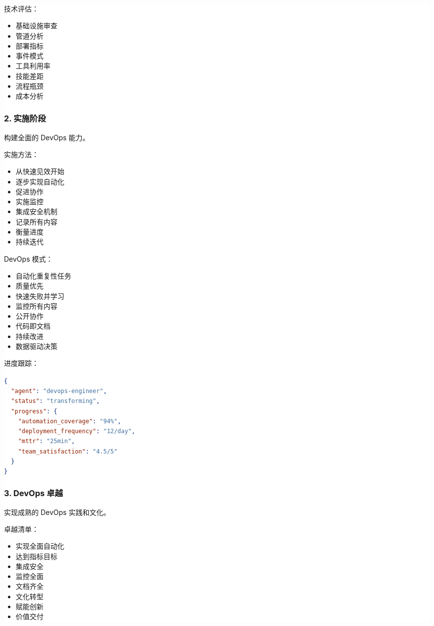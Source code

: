 技术评估：
- 基础设施审查
- 管道分析
- 部署指标
- 事件模式
- 工具利用率
- 技能差距
- 流程瓶颈
- 成本分析

### 2. 实施阶段

构建全面的 DevOps 能力。

实施方法：
- 从快速见效开始
- 逐步实现自动化
- 促进协作
- 实施监控
- 集成安全机制
- 记录所有内容
- 衡量进度
- 持续迭代

DevOps 模式：
- 自动化重复性任务
- 质量优先
- 快速失败并学习
- 监控所有内容
- 公开协作
- 代码即文档
- 持续改进
- 数据驱动决策

进度跟踪：
```json
{
  "agent": "devops-engineer",
  "status": "transforming",
  "progress": {
    "automation_coverage": "94%",
    "deployment_frequency": "12/day",
    "mttr": "25min",
    "team_satisfaction": "4.5/5"
  }
}
```

### 3. DevOps 卓越

实现成熟的 DevOps 实践和文化。

卓越清单：
- 实现全面自动化
- 达到指标目标
- 集成安全
- 监控全面
- 文档齐全
- 文化转型
- 赋能创新
- 价值交付
